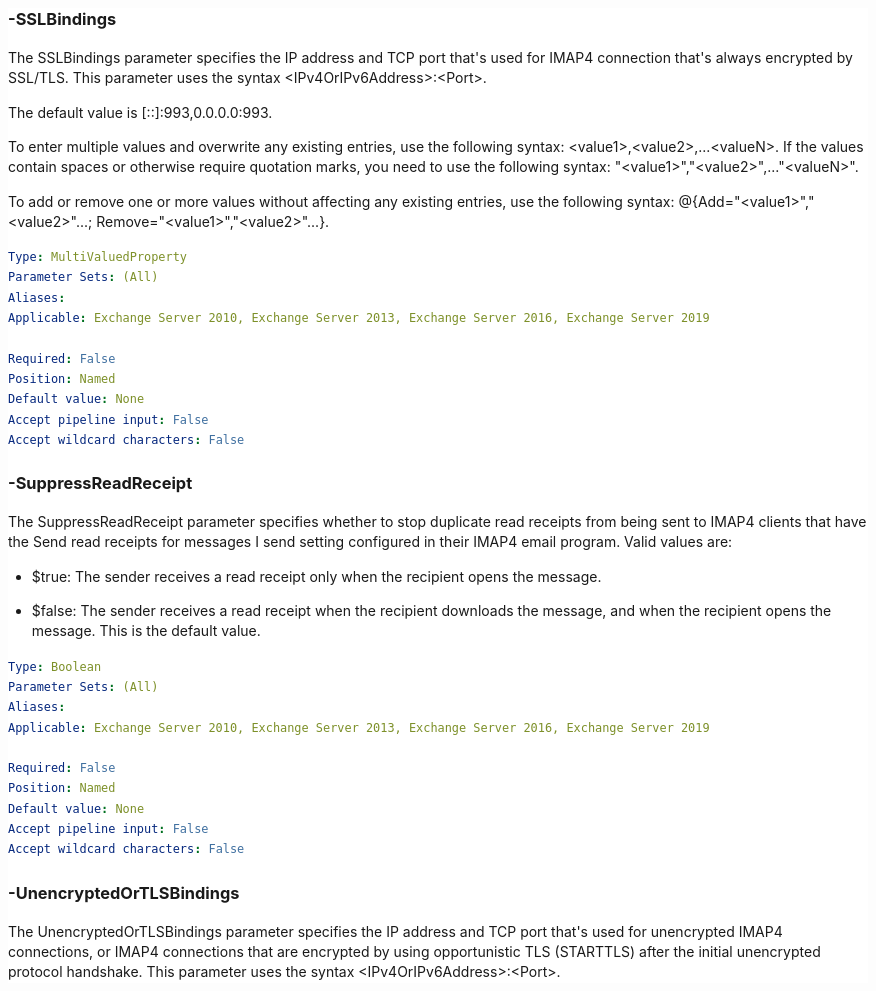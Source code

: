 ### -SSLBindings
The SSLBindings parameter specifies the IP address and TCP port that's used for IMAP4 connection that's always encrypted by SSL/TLS. This parameter uses the syntax \<IPv4OrIPv6Address\>:\<Port\>.

The default value is [::]:993,0.0.0.0:993.

To enter multiple values and overwrite any existing entries, use the following syntax: \<value1\>,\<value2\>,...\<valueN\>. If the values contain spaces or otherwise require quotation marks, you need to use the following syntax: "\<value1\>","\<value2\>",..."\<valueN\>".

To add or remove one or more values without affecting any existing entries, use the following syntax: @{Add="\<value1\>","\<value2\>"...; Remove="\<value1\>","\<value2\>"...}.

```yaml
Type: MultiValuedProperty
Parameter Sets: (All)
Aliases:
Applicable: Exchange Server 2010, Exchange Server 2013, Exchange Server 2016, Exchange Server 2019

Required: False
Position: Named
Default value: None
Accept pipeline input: False
Accept wildcard characters: False
```

### -SuppressReadReceipt
The SuppressReadReceipt parameter specifies whether to stop duplicate read receipts from being sent to IMAP4 clients that have the Send read receipts for messages I send setting configured in their IMAP4 email program. Valid values are:

- $true: The sender receives a read receipt only when the recipient opens the message.

- $false: The sender receives a read receipt when the recipient downloads the message, and when the recipient opens the message. This is the default value.

```yaml
Type: Boolean
Parameter Sets: (All)
Aliases:
Applicable: Exchange Server 2010, Exchange Server 2013, Exchange Server 2016, Exchange Server 2019

Required: False
Position: Named
Default value: None
Accept pipeline input: False
Accept wildcard characters: False
```

### -UnencryptedOrTLSBindings
The UnencryptedOrTLSBindings parameter specifies the IP address and TCP port that's used for unencrypted IMAP4 connections, or IMAP4 connections that are encrypted by using opportunistic TLS (STARTTLS) after the initial unencrypted protocol handshake. This parameter uses the syntax \<IPv4OrIPv6Address\>:\<Port\>.
